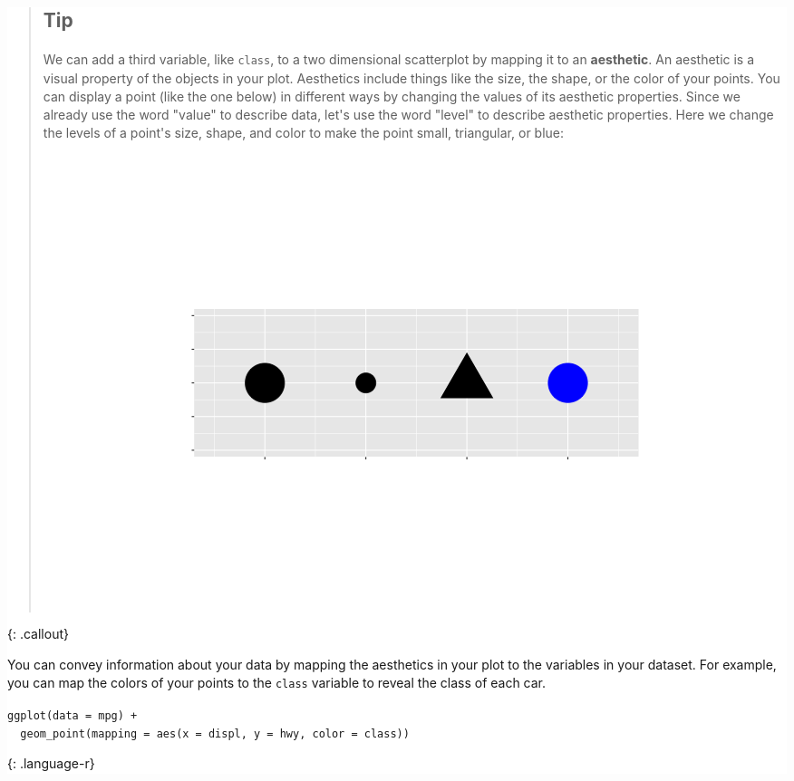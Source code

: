 > ## Tip
> We can add a third variable, like `class`, to a two dimensional 
> scatterplot by mapping it to an __aesthetic__. An aesthetic is a 
> visual property of the objects in your plot. Aesthetics include things 
> like the size, the shape, or the color of your points. You can display 
> a point (like the one below) in different ways by changing the values 
> of its aesthetic properties. Since we already use the word "value" to 
> describe data, let's use the word "level" to describe aesthetic properties. 
> Here we change the levels of a point's size, shape, and color to make the 
> point small, triangular, or blue:
> 
> <img src="../fig/rmd-02-unnamed-chunk-6-1.png" title="plot of chunk unnamed-chunk-6" alt="plot of chunk unnamed-chunk-6" style="display: block; margin: auto;" />
>
{: .callout}

You can convey information about your data by mapping the aesthetics in your plot to the variables in your dataset. For example, you can map the colors of your points to the `class` variable to reveal the class of each car.


~~~
ggplot(data = mpg) + 
  geom_point(mapping = aes(x = displ, y = hwy, color = class))
~~~
{: .language-r}
